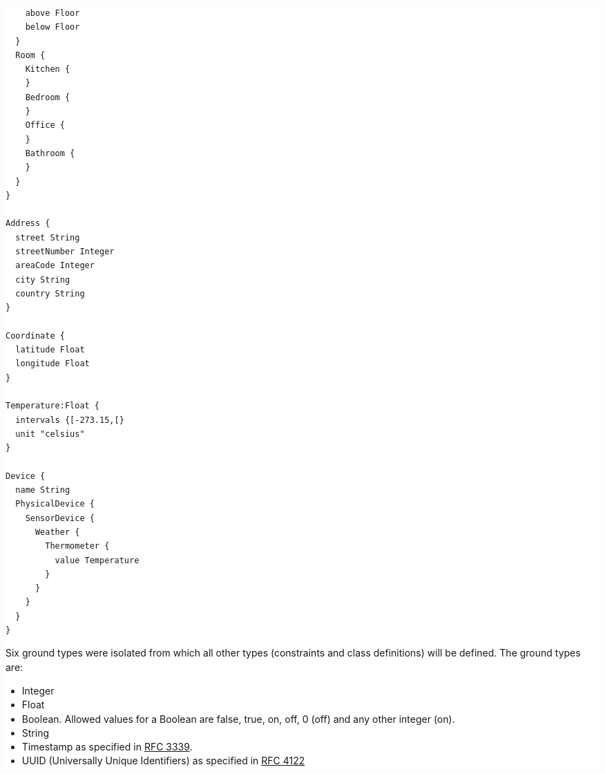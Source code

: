 ```
    above Floor
    below Floor
  }
  Room {
    Kitchen {
    }
    Bedroom {
    }
    Office {
    }
    Bathroom {
    }
  }
}

Address {
  street String
  streetNumber Integer
  areaCode Integer
  city String
  country String
}

Coordinate {
  latitude Float
  longitude Float
}

Temperature:Float {
  intervals {[-273.15,[}
  unit "celsius"
}

Device {
  name String
  PhysicalDevice {
    SensorDevice {
      Weather {
        Thermometer {
          value Temperature
        }
      }
    }
  }
}
```


Six ground types were isolated from which all other types (constraints and class definitions) will be defined. The ground types are:
  * Integer
  * Float
  * Boolean. Allowed values for a Boolean are false, true, on, off, 0 (off) and any other integer (on).
  * String
  * Timestamp as specified in [RFC 3339](http://datatracker.ietf.org/doc/rfc3339/).
  * UUID (Universally Unique Identifiers) as specified in [RFC 4122](http://datatracker.ietf.org/doc/rfc4122/)
